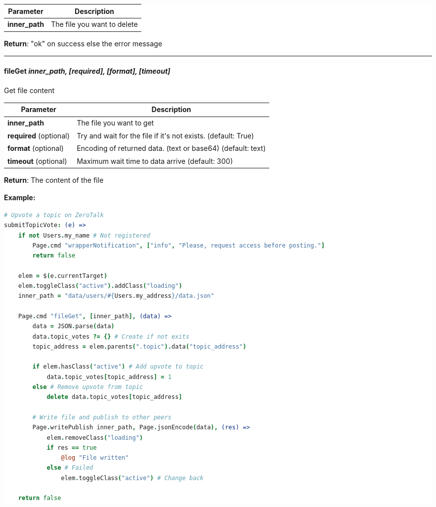 Parameter        | Description
             --- | ---
**inner_path**   | The file you want to delete

**Return**: "ok" on success else the error message


---


#### fileGet _inner_path, [required], [format], [timeout]_
Get file content

Parameter               | Description
                    --- | ---
**inner_path**          | The file you want to get
**required** (optional) | Try and wait for the file if it's not exists. (default: True)
**format** (optional)   | Encoding of returned data. (text or base64) (default: text)
**timeout** (optional)  | Maximum wait time to data arrive (default: 300)

**Return**: <string> The content of the file


**Example:**
```coffeescript
# Upvote a topic on ZeroTalk
submitTopicVote: (e) =>
	if not Users.my_name # Not registered
		Page.cmd "wrapperNotification", ["info", "Please, request access before posting."]
		return false

	elem = $(e.currentTarget)
	elem.toggleClass("active").addClass("loading")
	inner_path = "data/users/#{Users.my_address}/data.json"

	Page.cmd "fileGet", [inner_path], (data) =>
		data = JSON.parse(data)
		data.topic_votes ?= {} # Create if not exits
		topic_address = elem.parents(".topic").data("topic_address")

		if elem.hasClass("active") # Add upvote to topic
			data.topic_votes[topic_address] = 1
		else # Remove upvote from topic
			delete data.topic_votes[topic_address]

		# Write file and publish to other peers
		Page.writePublish inner_path, Page.jsonEncode(data), (res) =>
			elem.removeClass("loading")
			if res == true
				@log "File written"
			else # Failed
				elem.toggleClass("active") # Change back

	return false
```
